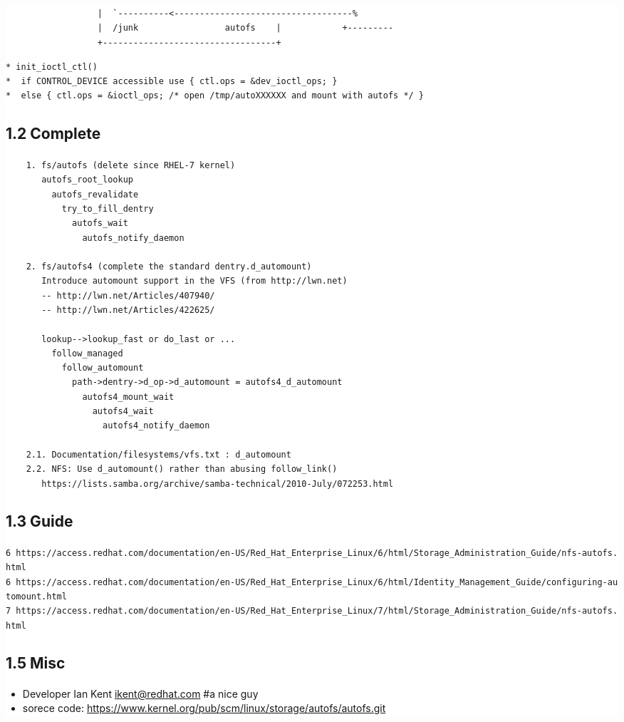 ```
                  |  `----------<-----------------------------------%
                  |  /junk                 autofs    |            +---------
                  +----------------------------------+
```

```
* init_ioctl_ctl()
*  if CONTROL_DEVICE accessible use { ctl.ops = &dev_ioctl_ops; }
*  else { ctl.ops = &ioctl_ops; /* open /tmp/autoXXXXXX and mount with autofs */ }
```

## 1.2 Complete

```
    1. fs/autofs (delete since RHEL-7 kernel)
       autofs_root_lookup
         autofs_revalidate
           try_to_fill_dentry
             autofs_wait
               autofs_notify_daemon
    
    2. fs/autofs4 (complete the standard dentry.d_automount)
       Introduce automount support in the VFS (from http://lwn.net)
       -- http://lwn.net/Articles/407940/
       -- http://lwn.net/Articles/422625/
     
       lookup-->lookup_fast or do_last or ...
         follow_managed
           follow_automount
             path->dentry->d_op->d_automount = autofs4_d_automount
               autofs4_mount_wait
                 autofs4_wait
                   autofs4_notify_daemon

    2.1. Documentation/filesystems/vfs.txt : d_automount
    2.2. NFS: Use d_automount() rather than abusing follow_link()
       https://lists.samba.org/archive/samba-technical/2010-July/072253.html
```

## 1.3 Guide
    6 https://access.redhat.com/documentation/en-US/Red_Hat_Enterprise_Linux/6/html/Storage_Administration_Guide/nfs-autofs.html
    6 https://access.redhat.com/documentation/en-US/Red_Hat_Enterprise_Linux/6/html/Identity_Management_Guide/configuring-automount.html
    7 https://access.redhat.com/documentation/en-US/Red_Hat_Enterprise_Linux/7/html/Storage_Administration_Guide/nfs-autofs.html

## 1.5 Misc
*    Developer Ian Kent <ikent@redhat.com>  #a nice guy
*    sorece code: https://www.kernel.org/pub/scm/linux/storage/autofs/autofs.git
